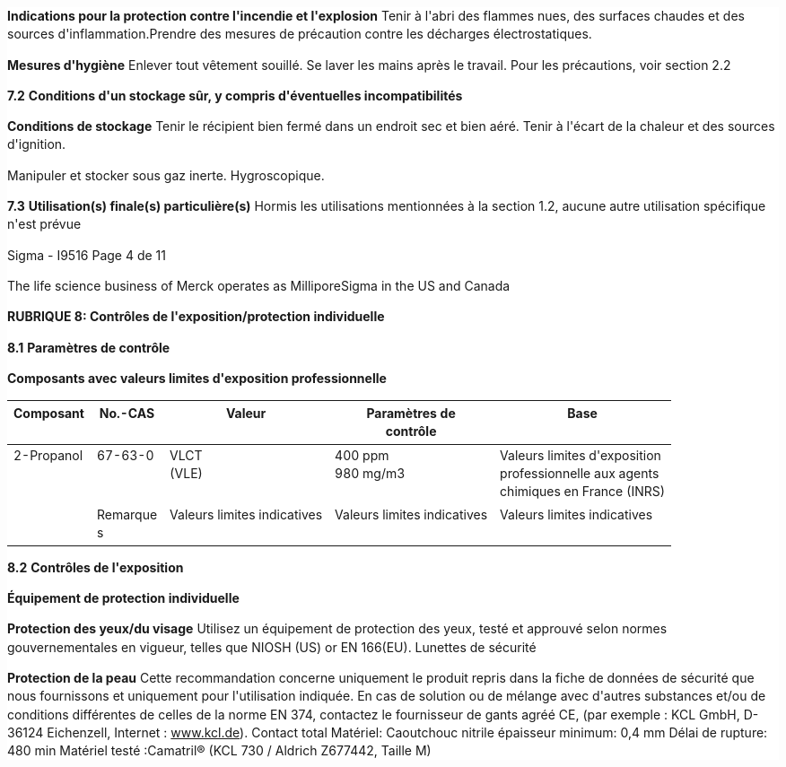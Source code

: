 **Indications pour la protection contre l'incendie et l'explosion**
Tenir à l'abri des flammes nues, des surfaces chaudes et des sources
d'inflammation.Prendre des mesures de précaution contre les décharges électrostatiques.

**Mesures d'hygiène**
Enlever tout vêtement souillé. Se laver les mains après le travail.
Pour les précautions, voir section 2.2

**7.2** **Conditions d'un stockage sûr, y compris d'éventuelles incompatibilités**

**Conditions de stockage**
Tenir le récipient bien fermé dans un endroit sec et bien aéré. Tenir à l'écart de la chaleur
et des sources d'ignition.

Manipuler et stocker sous gaz inerte. Hygroscopique.

**7.3** **Utilisation(s) finale(s) particulière(s)**
Hormis les utilisations mentionnées à la section 1.2, aucune autre utilisation spécifique
n'est prévue

Sigma - I9516 Page 4 de 11

The life science business of Merck operates as MilliporeSigma in
the US and Canada

**RUBRIQUE 8: Contrôles de l'exposition/protection individuelle**

**8.1** **Paramètres de contrôle**

**Composants avec valeurs limites d'exposition professionnelle**







|Composant|No.-CAS|Valeur|Paramètres de<br>contrôle|Base|
|---|---|---|---|---|
|2-Propanol|67-63-0|VLCT<br>(VLE)|400 ppm<br>980 mg/m3|Valeurs limites d'exposition<br>professionnelle aux agents<br>chimiques en France (INRS)|
||Remarque<br>s|Valeurs limites indicatives|Valeurs limites indicatives|Valeurs limites indicatives|


**8.2** **Contrôles de l'exposition**

**Équipement de protection individuelle**

**Protection des yeux/du visage**
Utilisez un équipement de protection des yeux, testé et approuvé selon normes
gouvernementales en vigueur, telles que NIOSH (US) or EN 166(EU). Lunettes de
sécurité

**Protection de la peau**
Cette recommandation concerne uniquement le produit repris dans la fiche de
données de sécurité que nous fournissons et uniquement pour l'utilisation indiquée.
En cas de solution ou de mélange avec d'autres substances et/ou de conditions
différentes de celles de la norme EN 374, contactez le fournisseur de gants
agréé CE, (par exemple : KCL GmbH, D-36124 Eichenzell, Internet : www.kcl.de).
Contact total
Matériel: Caoutchouc nitrile
épaisseur minimum: 0,4 mm
Délai de rupture: 480 min
Matériel testé :Camatril® (KCL 730 / Aldrich Z677442, Taille M)

